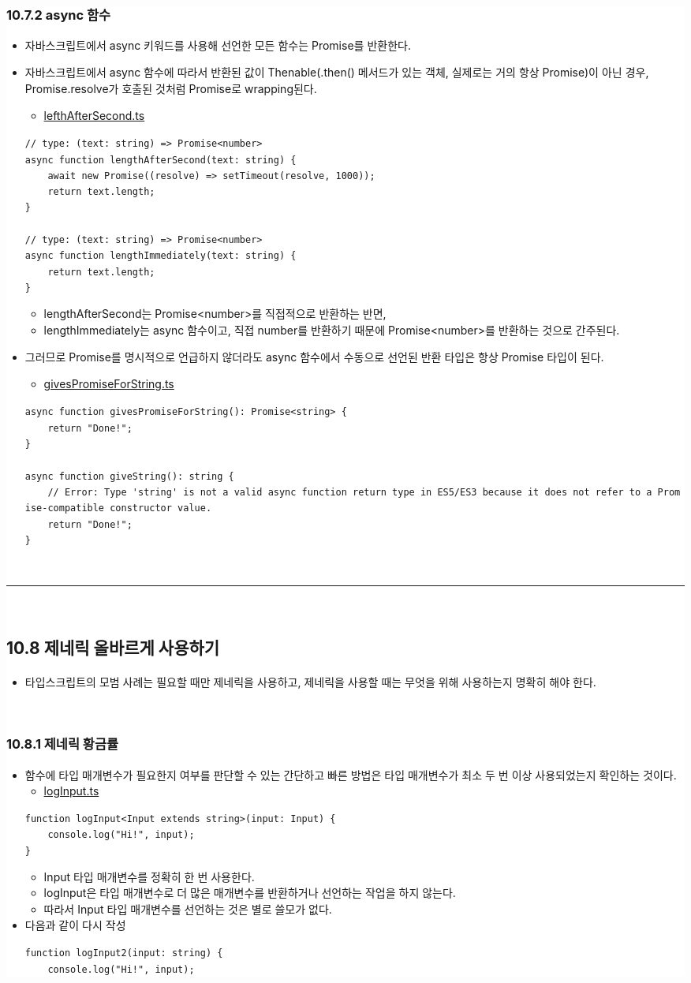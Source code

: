 ### 10.7.2 async 함수

-   자바스크립트에서 async 키워드를 사용해 선언한 모든 함수는 Promise를 반환한다.
-   자바스크립트에서 async 함수에 따라서 반환된 값이 Thenable(.then() 메서드가 있는 객체, 실제로는 거의 항상 Promise)이 아닌 경우, Promise.resolve가 호출된 것처럼 Promise로 wrapping된다.

    -   [lefthAfterSecond.ts](./chap10/lefthAfterSecond.ts)

    ```
    // type: (text: string) => Promise<number>
    async function lengthAfterSecond(text: string) {
        await new Promise((resolve) => setTimeout(resolve, 1000));
        return text.length;
    }

    // type: (text: string) => Promise<number>
    async function lengthImmediately(text: string) {
        return text.length;
    }
    ```

    -   lengthAfterSecond는 Promise\<number>를 직접적으로 반환하는 반면,
    -   lengthImmediately는 async 함수이고, 직접 number를 반환하기 때문에 Promise\<number>를 반환하는 것으로 간주된다.

-   그러므로 Promise를 명시적으로 언급하지 않더라도 async 함수에서 수동으로 선언된 반환 타입은 항상 Promise 타입이 된다.

    -   [givesPromiseForString.ts](./chap10/givesPromiseForString.ts)

    ```
    async function givesPromiseForString(): Promise<string> {
        return "Done!";
    }

    async function giveString(): string {
        // Error: Type 'string' is not a valid async function return type in ES5/ES3 because it does not refer to a Promise-compatible constructor value.
        return "Done!";
    }
    ```

<br>

---

<br>

## 10.8 제네릭 올바르게 사용하기

-   타입스크립트의 모범 사례는 필요할 때만 제네릭을 사용하고, 제네릭을 사용할 때는 무엇을 위해 사용하는지 명확히 해야 한다.

<br>

### 10.8.1 제네릭 황금률

-   함수에 타입 매개변수가 필요한지 여부를 판단할 수 있는 간단하고 빠른 방법은 타입 매개변수가 최소 두 번 이상 사용되었는지 확인하는 것이다.
    -   [logInput.ts](./chap10/logInput.ts)
    ```
    function logInput<Input extends string>(input: Input) {
        console.log("Hi!", input);
    }
    ```
    -   Input 타입 매개변수를 정확히 한 번 사용한다.
    -   logInput은 타입 매개변수로 더 많은 매개변수를 반환하거나 선언하는 작업을 하지 않는다.
    -   따라서 Input 타입 매개변수를 선언하는 것은 별로 쓸모가 없다.
-   다음과 같이 다시 작성
    ```
    function logInput2(input: string) {
        console.log("Hi!", input);